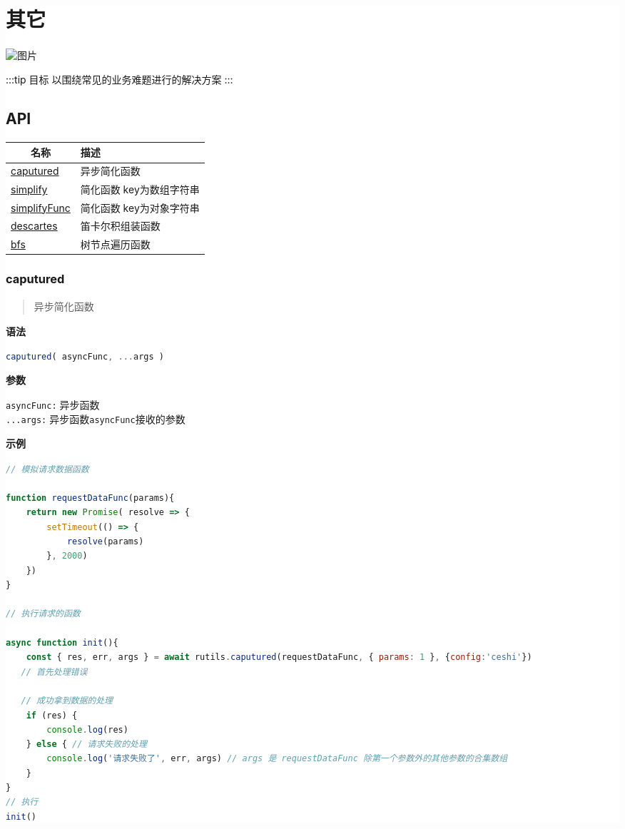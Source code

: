 # 其它

<p><img src="/rutils/kk.jpg" alt="图片" width="100%"></p>

:::tip 目标
以围绕常见的业务难题进行的解决方案
:::

## API

| 名称                                 | 描述             |
| ------------------------------------ | :--------------- |
| <a href="#caputured">caputured</a>           | 异步简化函数       |
| <a href="#simplify">simplify</a>           | 简化函数 key为数组字符串     |
| <a href="#simplifyFunc">simplifyFunc</a> | 简化函数 key为对象字符串         |
| <a href="#descartes">descartes</a>       | 笛卡尔积组装函数 |
| <a href="#bfs">bfs</a>       | 树节点遍历函数 |
### caputured

> 异步简化函数

**语法**

```js
caputured( asyncFunc, ...args )
```

**参数**

`asyncFunc:` 异步函数<br/>
`...args:` 异步函数`asyncFunc`接收的参数

**示例**

```js
// 模拟请求数据函数

function requestDataFunc(params){
    return new Promise( resolve => {
        setTimeout(() => {
            resolve(params)
        }, 2000)
    })
}

// 执行请求的函数

async function init(){
    const { res, err, args } = await rutils.caputured(requestDataFunc, { params: 1 }, {config:'ceshi'})
   // 首先处理错误

   // 成功拿到数据的处理
    if (res) {
        console.log(res)
    } else { // 请求失败的处理
        console.log('请求失败了', err, args) // args 是 requestDataFunc 除第一个参数外的其他参数的合集数组
    }
}
// 执行
init()
```